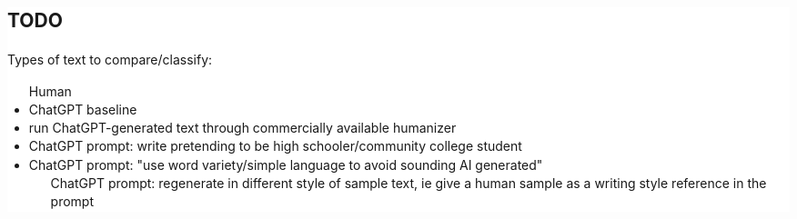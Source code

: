 ## TODO

Types of text to compare/classify:
<ul> Human
<li> ChatGPT baseline
<li> run ChatGPT-generated text through commercially available humanizer
<li> ChatGPT prompt: write pretending to be high schooler/community college student
<li> ChatGPT prompt: "use word variety/simple language to avoid sounding AI generated"
<ul> ChatGPT prompt: regenerate in different style of sample text, ie give a human sample as a writing style reference in the prompt